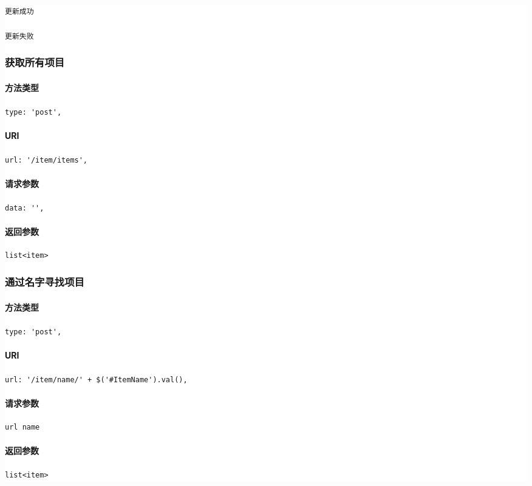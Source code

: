 ```
更新成功

更新失败
```



### 获取所有项目

#### 方法类型

```
type: 'post',
```

#### URI

```
url: '/item/items',
```

#### 请求参数

```
data: '',
```

#### 返回参数

```
list<item>
```



### 通过名字寻找项目

#### 方法类型

```
type: 'post',
```

#### URI

```
url: '/item/name/' + $('#ItemName').val(),
```

#### 请求参数

```
url name
```

#### 返回参数

```
list<item>
```
